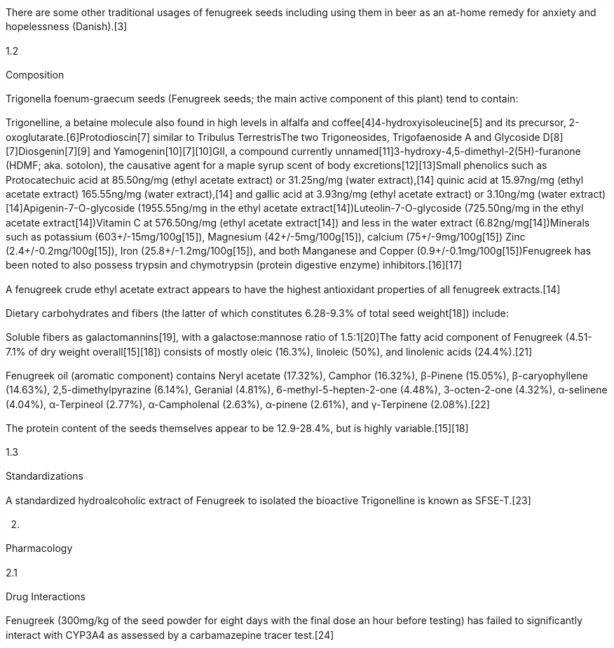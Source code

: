 There are some other traditional usages of fenugreek seeds including using them in beer as an at\-home remedy for anxiety and hopelessness (Danish).\[3]

1.2

Composition

Trigonella foenum\-graecum seeds (Fenugreek seeds; the main active component of this plant) tend to contain:

Trigonelline, a betaine molecule also found in high levels in alfalfa and coffee\[4]4\-hydroxyisoleucine\[5] and its precursor, 2\-oxoglutarate.\[6]Protodioscin\[7] similar to Tribulus TerrestrisThe two Trigoneosides, Trigofaenoside A and Glycoside D\[8]\[7]Diosgenin\[7]\[9] and Yamogenin\[10]\[7]\[10]GII, a compound currently unnamed\[11]3\-hydroxy\-4,5\-dimethyl\-2(5H)\-furanone (HDMF; aka. sotolon), the causative agent for a maple syrup scent of body excretions\[12]\[13]Small phenolics such as Protocatechuic acid at 85\.50ng/mg (ethyl acetate extract) or 31\.25ng/mg (water extract),\[14] quinic acid at 15\.97ng/mg (ethyl acetate extract) 165\.55ng/mg (water extract),\[14] and gallic acid at 3\.93ng/mg (ethyl acetate extract) or 3\.10ng/mg (water extract)\[14]Apigenin\-7\-O\-glycoside (1955\.55ng/mg in the ethyl acetate extract\[14])Luteolin\-7\-O\-glycoside (725\.50ng/mg in the ethyl acetate extract\[14])Vitamin C at 576\.50ng/mg (ethyl acetate extract\[14]) and less in the water extract (6\.82ng/mg\[14])Minerals such as potassium (603\+/\-15mg/100g\[15]), Magnesium (42\+/\-5mg/100g\[15]), calcium (75\+/\-9mg/100g\[15]) Zinc (2\.4\+/\-0\.2mg/100g\[15]), Iron (25\.8\+/\-1\.2mg/100g\[15]), and both Manganese and Copper (0\.9\+/\-0\.1mg/100g\[15])Fenugreek has been noted to also possess trypsin and chymotrypsin (protein digestive enzyme) inhibitors.\[16]\[17]

A fenugreek crude ethyl acetate extract appears to have the highest antioxidant properties of all fenugreek extracts.\[14]

Dietary carbohydrates and fibers (the latter of which constitutes 6\.28\-9\.3% of total seed weight\[18]) include:

Soluble fibers as galactomannins\[19], with a galactose:mannose ratio of 1\.5:1\[20]The fatty acid component of Fenugreek (4\.51\-7\.1% of dry weight overall\[15]\[18]) consists of mostly oleic (16\.3%), linoleic (50%), and linolenic acids (24\.4%).\[21]

Fenugreek oil (aromatic component) contains Neryl acetate (17\.32%), Camphor (16\.32%), β\-Pinene (15\.05%), β\-caryophyllene (14\.63%), 2,5\-dimethylpyrazine (6\.14%), Geranial (4\.81%), 6\-methyl\-5\-hepten\-2\-one (4\.48%), 3\-octen\-2\-one (4\.32%), α\-selinene (4\.04%), α\-Terpineol (2\.77%), α\-Campholenal (2\.63%), α\-pinene (2\.61%), and γ\-Terpinene (2\.08%).\[22]

The protein content of the seeds themselves appear to be 12\.9\-28\.4%, but is highly variable.\[15]\[18]

1.3

Standardizations

A standardized hydroalcoholic extract of Fenugreek to isolated the bioactive Trigonelline is known as SFSE\-T.\[23]

2.

Pharmacology

2.1

Drug Interactions

Fenugreek (300mg/kg of the seed powder for eight days with the final dose an hour before testing) has failed to significantly interact with CYP3A4 as assessed by a carbamazepine tracer test.\[24]
